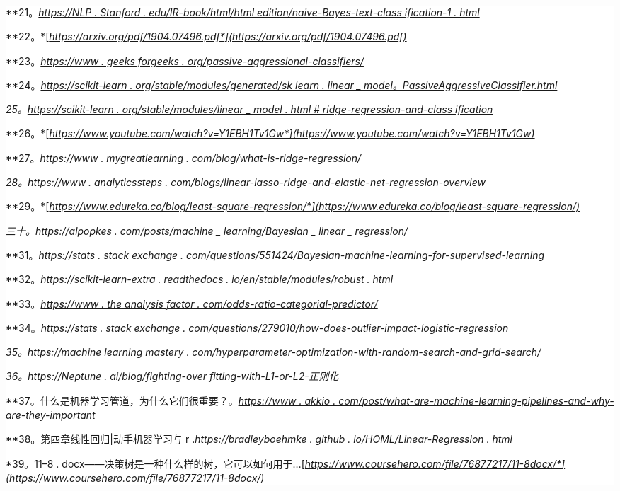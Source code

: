 **21。*[*https://NLP . Stanford . edu/IR-book/html/html edition/naive-Bayes-text-class ification-1 . html*](https://nlp.stanford.edu/IR-book/html/htmledition/naive-bayes-text-classification-1.html)*

**22。*[*https://arxiv.org/pdf/1904.07496.pdf*](https://arxiv.org/pdf/1904.07496.pdf)*

**23。*[*https://www . geeks forgeeks . org/passive-aggressional-classifiers/*](https://www.geeksforgeeks.org/passive-aggressive-classifiers/)*

**24。*[*https://scikit-learn . org/stable/modules/generated/sk learn . linear _ model。PassiveAggressiveClassifier.html*](https://scikit-learn.org/stable/modules/generated/sklearn.linear_model.PassiveAggressiveClassifier.html)*

*25。[*https://scikit-learn . org/stable/modules/linear _ model . html # ridge-regression-and-class ification*](https://scikit-learn.org/stable/modules/linear_model.html#ridge-regression-and-classification)*

**26。*[*https://www.youtube.com/watch?v=Y1EBH1Tv1Gw*](https://www.youtube.com/watch?v=Y1EBH1Tv1Gw)*

**27。*[*https://www . mygreatlearning . com/blog/what-is-ridge-regression/*](https://www.mygreatlearning.com/blog/what-is-ridge-regression/)*

*28。[*https://www . analyticssteps . com/blogs/linear-lasso-ridge-and-elastic-net-regression-overview*](https://www.analyticssteps.com/blogs/linear-lasso-ridge-and-elastic-net-regression-overview)*

**29。*[*https://www.edureka.co/blog/least-square-regression/*](https://www.edureka.co/blog/least-square-regression/)*

*三十。[*https://alpopkes . com/posts/machine _ learning/Bayesian _ linear _ regression/*](https://alpopkes.com/posts/machine_learning/bayesian_linear_regression/)*

**31。*[*https://stats . stack exchange . com/questions/551424/Bayesian-machine-learning-for-supervised-learning*](https://stats.stackexchange.com/questions/551424/bayesian-machine-learning-for-supervised-learning)*

**32。*[*https://scikit-learn-extra . readthedocs . io/en/stable/modules/robust . html*](https://scikit-learn-extra.readthedocs.io/en/stable/modules/robust.html)*

**33。*[*https://www . the analysis factor . com/odds-ratio-categorial-predictor/*](https://www.theanalysisfactor.com/odds-ratio-categorical-predictor/)*

**34。*[*https://stats . stack exchange . com/questions/279010/how-does-outlier-impact-logistic-regression*](https://stats.stackexchange.com/questions/279010/how-does-outlier-impact-logistic-regression)*

*35。[*https://machine learning mastery . com/hyperparameter-optimization-with-random-search-and-grid-search/*](https://machinelearningmastery.com/hyperparameter-optimization-with-random-search-and-grid-search/)*

*36。[*https://Neptune . ai/blog/fighting-over fitting-with-L1-or-L2-正则化*](https://neptune.ai/blog/fighting-overfitting-with-l1-or-l2-regularization)*

**37。什么是机器学习管道，为什么它们很重要？。*[*https://www . akkio . com/post/what-are-machine-learning-pipelines-and-why-are-they-important*](https://www.akkio.com/post/what-are-machine-learning-pipelines-and-why-are-they-important)*

**38。第四章线性回归|动手机器学习与 r .*[*https://bradleyboehmke . github . io/HOML/Linear-Regression . html*](https://bradleyboehmke.github.io/HOML/linear-regression.html)*

*39。11–8 . docx——决策树是一种什么样的树，它可以如何用于…[*https://www.coursehero.com/file/76877217/11-8docx/*](https://www.coursehero.com/file/76877217/11-8docx/)*